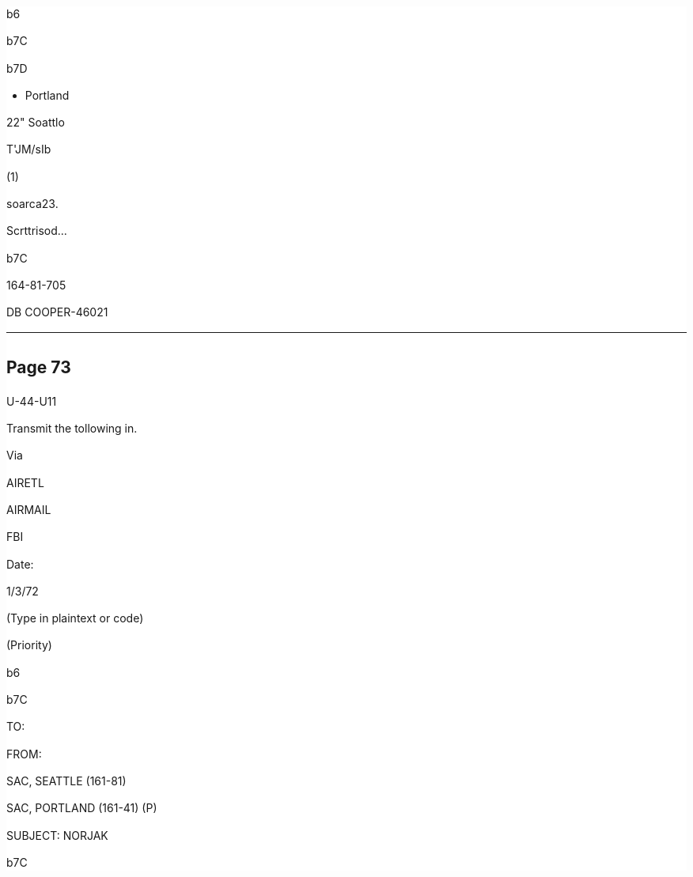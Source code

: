 b6

b7C

b7D

- Portland

22" Soattlo

T'JM/sIb

(1)

soarca23.

Scrttrisod...

b7C

164-81-705

DB COOPER-46021

---

## Page 73

U-44-U11

Transmit the tollowing in.

Via

AIRETL

AIRMAIL

FBI

Date:

1/3/72

(Type in plaintext or code)

(Priority)

b6

b7C

TO:

FROM:

SAC, SEATTLE (161-81)

SAC, PORTLAND (161-41) (P)

SUBJECT: NORJAK

b7C
